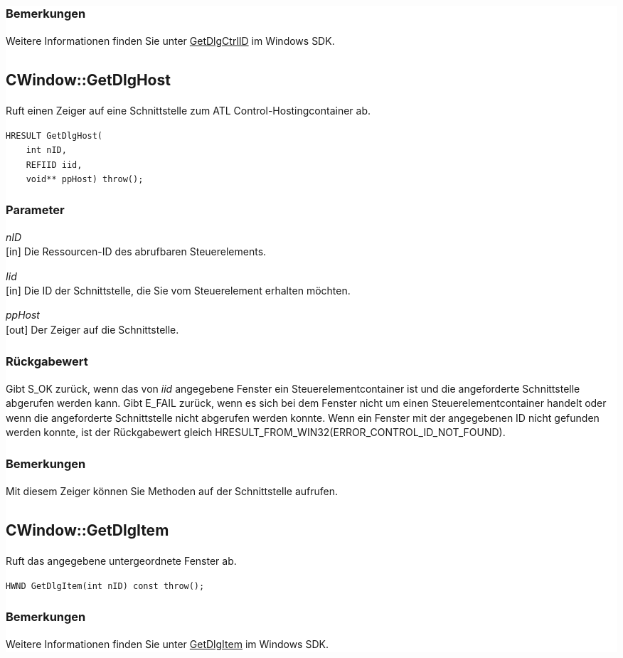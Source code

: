 ### <a name="remarks"></a>Bemerkungen

Weitere Informationen finden Sie unter [GetDlgCtrlID](/windows/win32/api/winuser/nf-winuser-getdlgctrlid) im Windows SDK.

## <a name="cwindowgetdlghost"></a><a name="getdlghost"></a>CWindow::GetDlgHost

Ruft einen Zeiger auf eine Schnittstelle zum ATL Control-Hostingcontainer ab.

```
HRESULT GetDlgHost(
    int nID,
    REFIID iid,
    void** ppHost) throw();
```

### <a name="parameters"></a>Parameter

*nID*<br/>
[in] Die Ressourcen-ID des abrufbaren Steuerelements.

*Iid*<br/>
[in] Die ID der Schnittstelle, die Sie vom Steuerelement erhalten möchten.

*ppHost*<br/>
[out] Der Zeiger auf die Schnittstelle.

### <a name="return-value"></a>Rückgabewert

Gibt S_OK zurück, wenn das von *iid* angegebene Fenster ein Steuerelementcontainer ist und die angeforderte Schnittstelle abgerufen werden kann. Gibt E_FAIL zurück, wenn es sich bei dem Fenster nicht um einen Steuerelementcontainer handelt oder wenn die angeforderte Schnittstelle nicht abgerufen werden konnte. Wenn ein Fenster mit der angegebenen ID nicht gefunden werden konnte, ist der Rückgabewert gleich HRESULT_FROM_WIN32(ERROR_CONTROL_ID_NOT_FOUND).

### <a name="remarks"></a>Bemerkungen

Mit diesem Zeiger können Sie Methoden auf der Schnittstelle aufrufen.

## <a name="cwindowgetdlgitem"></a><a name="getdlgitem"></a>CWindow::GetDlgItem

Ruft das angegebene untergeordnete Fenster ab.

```
HWND GetDlgItem(int nID) const throw();
```

### <a name="remarks"></a>Bemerkungen

Weitere Informationen finden Sie unter [GetDlgItem](/windows/win32/api/winuser/nf-winuser-getdlgitem) im Windows SDK.
